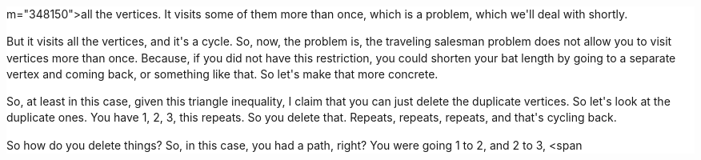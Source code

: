   m="348150">all</span> <span m="348270">the</span> <span
  m="348330">vertices.</span> <span m="348800">It</span> <span
  m="348940">visits</span> <span m="349080">some of</span> <span
  m="349220">them</span> <span m="349290">more</span> <span
  m="349450">than</span> <span m="349580">once,</span> <span
  m="349800">which</span> <span m="349920">is</span> <span m="349990">a</span>
  <span m="350040">problem,</span> <span m="350550">which</span> <span
  m="350640">we'll</span> <span m="350760">deal with</span> <span
  m="351130">shortly.</span></p><p><span m="352180">But</span> <span
  m="352780">it</span> <span m="352900">visits</span> <span
  m="353110">all</span> <span m="353220">the</span> <span
  m="353280">vertices,</span> <span m="353820">and it's a</span> <span
  m="354000">cycle.</span> <span m="355580">So, now,</span> <span
  m="355740">the</span> <span m="355830">problem</span> <span
  m="356130">is,</span> <span m="356680">the</span> <span
  m="356840">traveling</span> <span m="357270">salesman</span> <span
  m="357390">problem</span> <span m="357670">does</span> <span
  m="357800">not</span> <span m="358040">allow</span> <span
  m="358320">you</span> <span m="358440">to</span> <span m="358520">visit</span>
  <span m="358830">vertices</span> <span m="359180">more</span> <span
  m="359310">than</span> <span m="359430">once.</span> <span
  m="360390">Because,</span> <span m="361220">if</span> <span
  m="361340">you</span> <span m="361430">did</span> <span m="361550">not</span>
  <span m="361730">have</span> <span m="361920">this</span> <span
  m="362070">restriction,</span> <span m="363290">you</span> <span
  m="363410">could</span> <span m="363530">shorten</span> <span
  m="363860">your</span> <span m="364010">bat</span> <span
  m="364510">length</span> <span m="364810">by</span> <span
  m="365420">going</span> <span m="365670">to a</span> <span
  m="365840">separate</span> <span m="366150">vertex</span> <span
  m="366480">and</span> <span m="366550">coming</span> <span
  m="366780">back,</span> <span m="367050">or</span> <span m="367120">something
  like</span> <span m="367460">that.</span> <span m="368000">So</span> <span
  m="368100">let's</span> <span m="368680">make</span> <span
  m="368860">that</span> <span m="368980">more</span> <span
  m="369130">concrete.</span></p><p><span m="370430">So,</span> <span
  m="370750">at</span> <span m="370820">least</span> <span m="371320">in</span>
  <span m="371450">this</span> <span m="371710">case,</span> <span
  m="372140">given</span> <span m="372390">this</span> <span
  m="372520">triangle</span> <span m="372850">inequality,</span> <span
  m="373680">I</span> <span m="373790">claim</span> <span m="374150">that</span>
  <span m="375760">you</span> <span m="375920">can</span> <span
  m="376420">just</span> <span m="376660">delete</span> <span
  m="376940">the</span> <span m="377020">duplicate</span> <span
  m="377400">vertices.</span> <span m="377910">So</span> <span
  m="378000">let's</span> <span m="378180">look</span> <span m="378350">at
  the</span> <span m="378380">duplicate</span> <span m="378700">ones.</span>
  <span m="378820">You have</span> <span m="378960">1,</span> <span
  m="379300">2,</span> <span m="379640">3,</span> <span m="380060">this</span>
  <span m="380300">repeats.</span> <span m="380850">So</span> <span
  m="381140">you</span> <span m="381430">delete</span> <span
  m="381690">that.</span> <span m="382420">Repeats,</span> <span
  m="383330">repeats,</span> <span m="384290">repeats,</span> <span
  m="385360">and</span> <span m="385500">that's</span> <span
  m="385790">cycling</span> <span m="385830">back.</span></p><p><span
  m="387140">So</span> <span m="387150">how</span> <span m="387270">do
  you</span> <span m="387390">delete</span> <span m="387720">things?</span>
  <span m="388670">So,</span> <span m="388680">in</span> <span
  m="388750">this</span> <span m="388920">case,</span> <span
  m="389230">you</span> <span m="389330">had</span> <span m="389350">a</span>
  <span m="389400">path,</span> <span m="389665">right?</span> <span
  m="389930">You were</span> <span m="390230">going</span> <span
  m="390360">1</span> <span m="390710">to</span> <span m="391206">2,</span>
  <span m="391702">and 2 to</span> <span m="392200">3,</span> <span